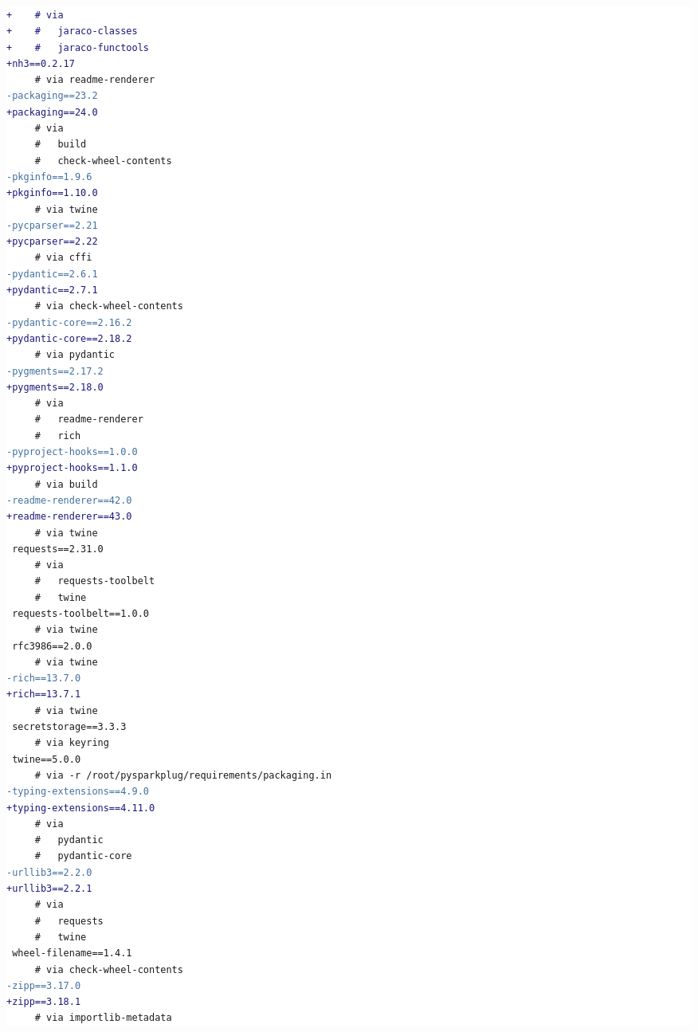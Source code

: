 ```diff
+    # via
+    #   jaraco-classes
+    #   jaraco-functools
+nh3==0.2.17
     # via readme-renderer
-packaging==23.2
+packaging==24.0
     # via
     #   build
     #   check-wheel-contents
-pkginfo==1.9.6
+pkginfo==1.10.0
     # via twine
-pycparser==2.21
+pycparser==2.22
     # via cffi
-pydantic==2.6.1
+pydantic==2.7.1
     # via check-wheel-contents
-pydantic-core==2.16.2
+pydantic-core==2.18.2
     # via pydantic
-pygments==2.17.2
+pygments==2.18.0
     # via
     #   readme-renderer
     #   rich
-pyproject-hooks==1.0.0
+pyproject-hooks==1.1.0
     # via build
-readme-renderer==42.0
+readme-renderer==43.0
     # via twine
 requests==2.31.0
     # via
     #   requests-toolbelt
     #   twine
 requests-toolbelt==1.0.0
     # via twine
 rfc3986==2.0.0
     # via twine
-rich==13.7.0
+rich==13.7.1
     # via twine
 secretstorage==3.3.3
     # via keyring
 twine==5.0.0
     # via -r /root/pysparkplug/requirements/packaging.in
-typing-extensions==4.9.0
+typing-extensions==4.11.0
     # via
     #   pydantic
     #   pydantic-core
-urllib3==2.2.0
+urllib3==2.2.1
     # via
     #   requests
     #   twine
 wheel-filename==1.4.1
     # via check-wheel-contents
-zipp==3.17.0
+zipp==3.18.1
     # via importlib-metadata
```